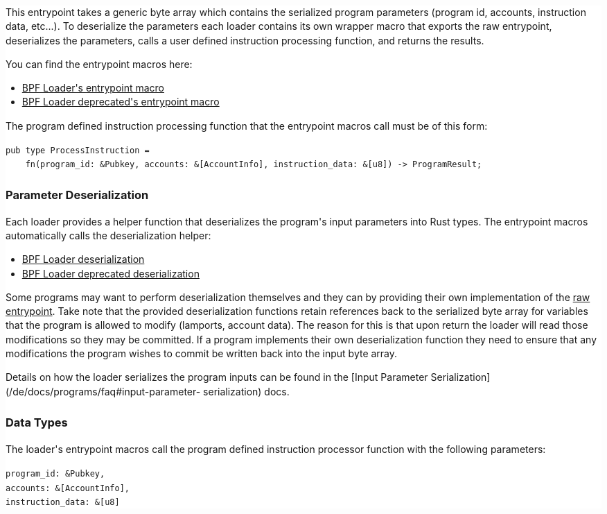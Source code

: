 This entrypoint takes a generic byte array which contains the serialized
program parameters (program id, accounts, instruction data, etc...). To
deserialize the parameters each loader contains its own wrapper macro that
exports the raw entrypoint, deserializes the parameters, calls a user defined
instruction processing function, and returns the results.

You can find the entrypoint macros here:

  * [BPF Loader's entrypoint macro](https://github.com/solana-labs/solana/blob/9b1199cdb1b391b00d510ed7fc4866bdf6ee4eb3/sdk/program/src/entrypoint.rs#L42)
  * [BPF Loader deprecated's entrypoint macro](https://github.com/solana-labs/solana/blob/9b1199cdb1b391b00d510ed7fc4866bdf6ee4eb3/sdk/program/src/entrypoint_deprecated.rs#L38)

The program defined instruction processing function that the entrypoint macros
call must be of this form:

    
    
    pub type ProcessInstruction =
        fn(program_id: &Pubkey, accounts: &[AccountInfo], instruction_data: &[u8]) -> ProgramResult;

### Parameter Deserialization #

Each loader provides a helper function that deserializes the program's input
parameters into Rust types. The entrypoint macros automatically calls the
deserialization helper:

  * [BPF Loader deserialization](https://github.com/solana-labs/solana/blob/d9b0fc0e3eec67dfe4a97d9298b15969b2804fab/sdk/program/src/entrypoint.rs#L146)
  * [BPF Loader deprecated deserialization](https://github.com/solana-labs/solana/blob/d9b0fc0e3eec67dfe4a97d9298b15969b2804fab/sdk/program/src/entrypoint_deprecated.rs#L57)

Some programs may want to perform deserialization themselves and they can by
providing their own implementation of the [raw
entrypoint](/de/docs/programs/lang-rust#program-entrypoint). Take note that
the provided deserialization functions retain references back to the
serialized byte array for variables that the program is allowed to modify
(lamports, account data). The reason for this is that upon return the loader
will read those modifications so they may be committed. If a program
implements their own deserialization function they need to ensure that any
modifications the program wishes to commit be written back into the input byte
array.

Details on how the loader serializes the program inputs can be found in the
[Input Parameter Serialization](/de/docs/programs/faq#input-parameter-
serialization) docs.

### Data Types #

The loader's entrypoint macros call the program defined instruction processor
function with the following parameters:

    
    
    program_id: &Pubkey,
    accounts: &[AccountInfo],
    instruction_data: &[u8]
